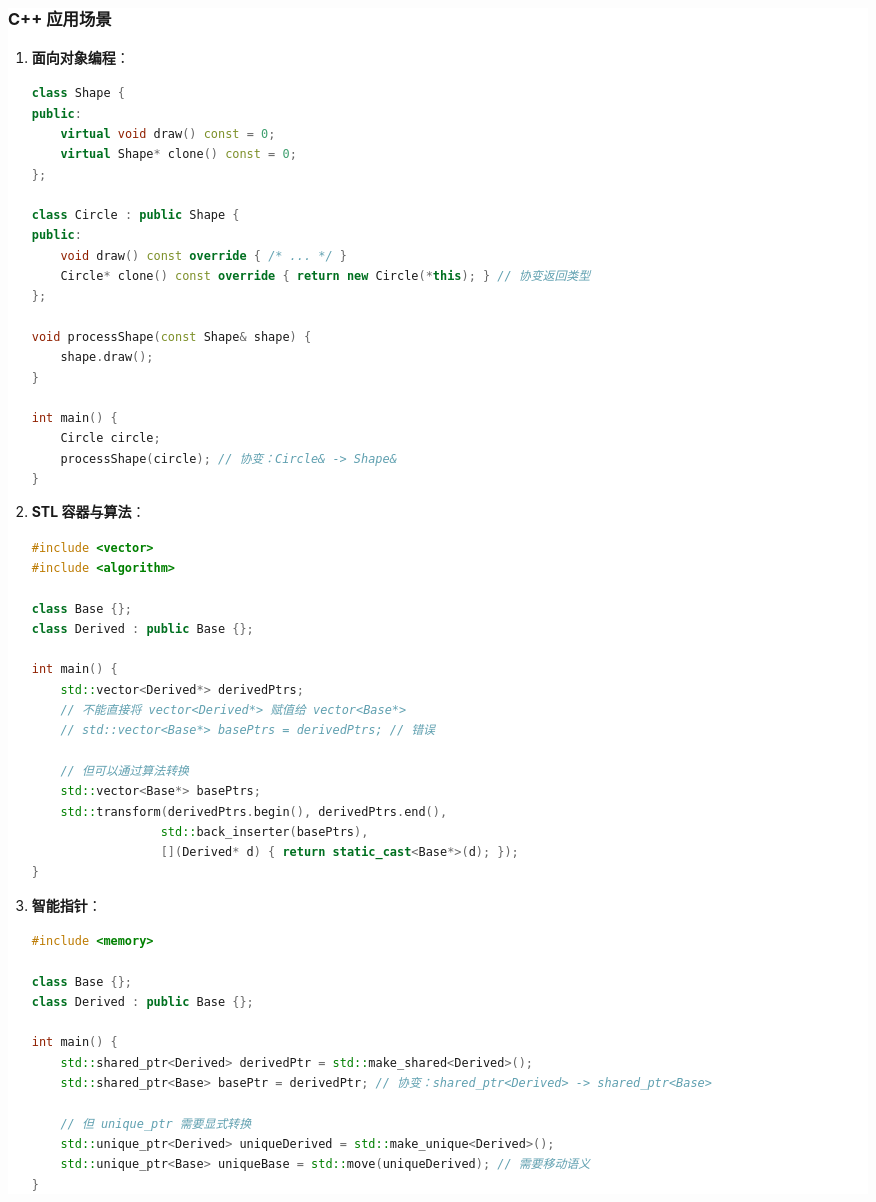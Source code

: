 ### C++ 应用场景

1. **面向对象编程**：

   ```cpp
   class Shape {
   public:
       virtual void draw() const = 0;
       virtual Shape* clone() const = 0;
   };

   class Circle : public Shape {
   public:
       void draw() const override { /* ... */ }
       Circle* clone() const override { return new Circle(*this); } // 协变返回类型
   };

   void processShape(const Shape& shape) {
       shape.draw();
   }

   int main() {
       Circle circle;
       processShape(circle); // 协变：Circle& -> Shape&
   }
   ```

2. **STL 容器与算法**：

   ```cpp
   #include <vector>
   #include <algorithm>

   class Base {};
   class Derived : public Base {};

   int main() {
       std::vector<Derived*> derivedPtrs;
       // 不能直接将 vector<Derived*> 赋值给 vector<Base*>
       // std::vector<Base*> basePtrs = derivedPtrs; // 错误
  
       // 但可以通过算法转换
       std::vector<Base*> basePtrs;
       std::transform(derivedPtrs.begin(), derivedPtrs.end(),
                     std::back_inserter(basePtrs),
                     [](Derived* d) { return static_cast<Base*>(d); });
   }
   ```

3. **智能指针**：

   ```cpp
   #include <memory>

   class Base {};
   class Derived : public Base {};

   int main() {
       std::shared_ptr<Derived> derivedPtr = std::make_shared<Derived>();
       std::shared_ptr<Base> basePtr = derivedPtr; // 协变：shared_ptr<Derived> -> shared_ptr<Base>
  
       // 但 unique_ptr 需要显式转换
       std::unique_ptr<Derived> uniqueDerived = std::make_unique<Derived>();
       std::unique_ptr<Base> uniqueBase = std::move(uniqueDerived); // 需要移动语义
   }
   ```
